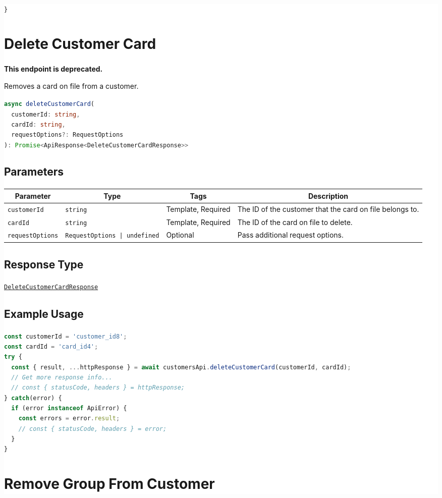 ```ts
}
```


# Delete Customer Card

**This endpoint is deprecated.**

Removes a card on file from a customer.

```ts
async deleteCustomerCard(
  customerId: string,
  cardId: string,
  requestOptions?: RequestOptions
): Promise<ApiResponse<DeleteCustomerCardResponse>>
```

## Parameters

| Parameter | Type | Tags | Description |
|  --- | --- | --- | --- |
| `customerId` | `string` | Template, Required | The ID of the customer that the card on file belongs to. |
| `cardId` | `string` | Template, Required | The ID of the card on file to delete. |
| `requestOptions` | `RequestOptions \| undefined` | Optional | Pass additional request options. |

## Response Type

[`DeleteCustomerCardResponse`](/doc/models/delete-customer-card-response.md)

## Example Usage

```ts
const customerId = 'customer_id8';
const cardId = 'card_id4';
try {
  const { result, ...httpResponse } = await customersApi.deleteCustomerCard(customerId, cardId);
  // Get more response info...
  // const { statusCode, headers } = httpResponse;
} catch(error) {
  if (error instanceof ApiError) {
    const errors = error.result;
    // const { statusCode, headers } = error;
  }
}
```


# Remove Group From Customer
